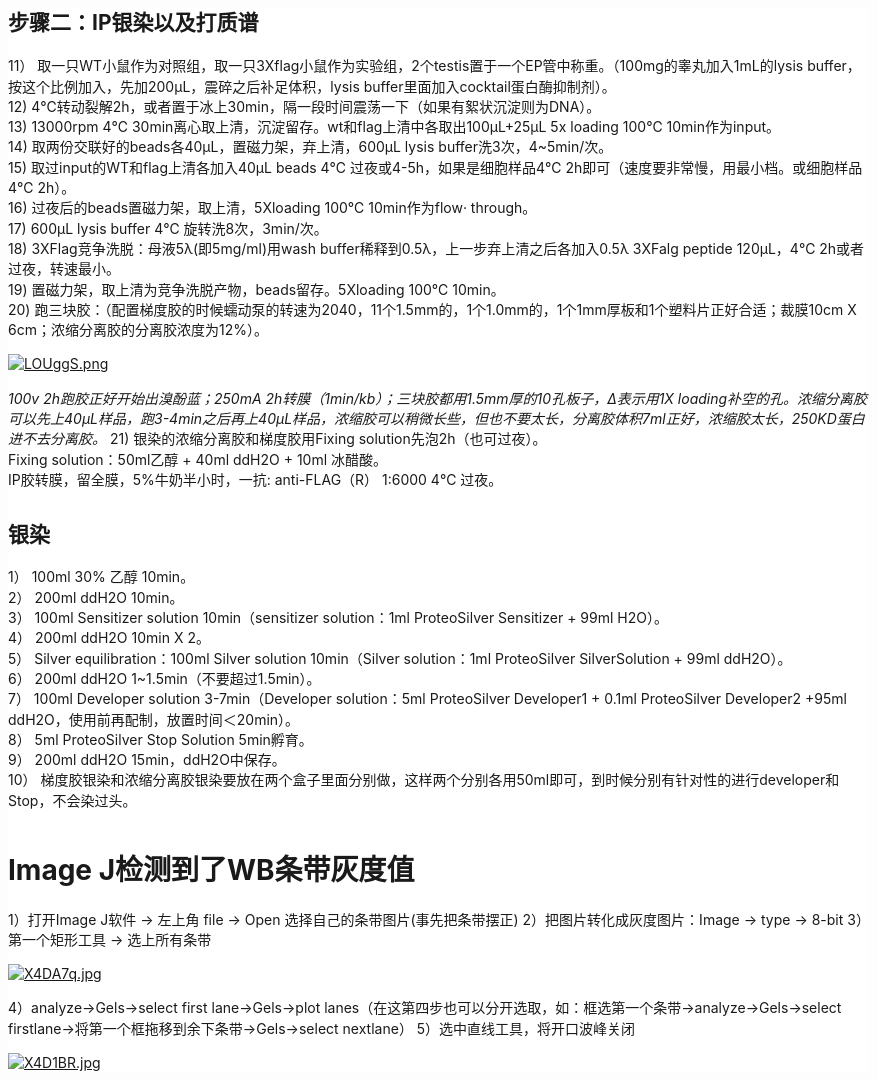 ## **步骤二：IP银染以及打质谱**
11）	取一只WT小鼠作为对照组，取一只3Xflag小鼠作为实验组，2个testis置于一个EP管中称重。（100mg的睾丸加入1mL的lysis buffer，按这个比例加入，先加200µL，震碎之后补足体积，lysis buffer里面加入cocktail蛋白酶抑制剂）。<br>
12)	4℃转动裂解2h，或者置于冰上30min，隔一段时间震荡一下（如果有絮状沉淀则为DNA）。<br>
13)	13000rpm 4℃ 30min离心取上清，沉淀留存。wt和flag上清中各取出100µL+25µL 5x loading 100℃ 10min作为input。<br>
14)	取两份交联好的beads各40µL，置磁力架，弃上清，600µL lysis buffer洗3次，4~5min/次。<br>
15)	取过input的WT和flag上清各加入40µL beads 4℃ 过夜或4-5h，如果是细胞样品4℃ 2h即可（速度要非常慢，用最小档。或细胞样品4℃ 2h）。<br>
16)	过夜后的beads置磁力架，取上清，5Xloading 100℃ 10min作为flow· through。<br>
17)	600µL  lysis buffer 4℃ 旋转洗8次，3min/次。<br>
18)	3XFlag竞争洗脱：母液5λ(即5mg/ml)用wash buffer稀释到0.5λ，上一步弃上清之后各加入0.5λ 3XFalg peptide 120µL，4℃ 2h或者过夜，转速最小。<br>
19)	置磁力架，取上清为竞争洗脱产物，beads留存。5Xloading 100℃ 10min。<br>
20)	跑三块胶：（配置梯度胶的时候蠕动泵的转速为2040，11个1.5mm的，1个1.0mm的，1个1mm厚板和1个塑料片正好合适；裁膜10cm X 6cm；浓缩分离胶的分离胶浓度为12%）。<br>

[![LOUggS.png](https://s1.ax1x.com/2022/04/28/LOUggS.png)](https://imgtu.com/i/LOUggS)

 *100v 2h跑胶正好开始出溴酚蓝；250mA 2h转膜（1min/kb）；三块胶都用1.5mm厚的10孔板子，Δ表示用1X loading补空的孔。浓缩分离胶可以先上40µL样品，跑3-4min之后再上40µL样品，浓缩胶可以稍微长些，但也不要太长，分离胶体积7ml正好，浓缩胶太长，250KD蛋白进不去分离胶。*
21)	银染的浓缩分离胶和梯度胶用Fixing solution先泡2h（也可过夜）。<br>
Fixing solution：50ml乙醇 + 40ml ddH2O + 10ml 冰醋酸。<br>
IP胶转膜，留全膜，5%牛奶半小时，一抗: anti-FLAG（R） 1:6000 4℃ 过夜。<br>

## 银染
1）	100ml 30% 乙醇 10min。<br>
2）	200ml ddH2O 10min。<br>
3）	100ml Sensitizer solution 10min（sensitizer solution：1ml ProteoSilver Sensitizer + 99ml H2O）。<br>
4）	200ml ddH2O 10min X 2。<br>
5）	Silver equilibration：100ml Silver solution 10min（Silver solution：1ml ProteoSilver SilverSolution + 99ml ddH2O）。<br>
6）	200ml ddH2O 1~1.5min（不要超过1.5min）。<br>
7）	100ml Developer solution 3-7min（Developer solution：5ml ProteoSilver Developer1 + 0.1ml ProteoSilver Developer2 +95ml ddH2O，使用前再配制，放置时间＜20min）。<br>
8）	5ml ProteoSilver Stop Solution 5min孵育。<br>
9）	200ml ddH2O 15min，ddH2O中保存。<br>
10）	梯度胶银染和浓缩分离胶银染要放在两个盒子里面分别做，这样两个分别各用50ml即可，到时候分别有针对性的进行developer和Stop，不会染过头。<br>


# Image J检测到了WB条带灰度值

1）打开Image J软件 → 左上角 file → Open 选择自己的条带图片(事先把条带摆正)
2）把图片转化成灰度图片：Image → type → 8-bit
3）第一个矩形工具 → 选上所有条带

[![X4DA7q.jpg](https://s1.ax1x.com/2022/06/14/X4DA7q.jpg)](https://imgtu.com/i/X4DA7q)

4）analyze→Gels→select first lane→Gels→plot lanes（在这第四步也可以分开选取，如：框选第一个条带→analyze→Gels→select firstlane→将第一个框拖移到余下条带→Gels→select nextlane）
5）选中直线工具，将开口波峰关闭

[![X4D1BR.jpg](https://s1.ax1x.com/2022/06/14/X4D1BR.jpg)](https://imgtu.com/i/X4D1BR)
